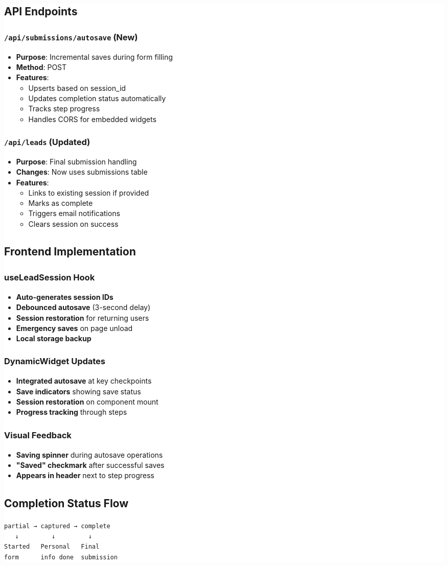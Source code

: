 ## API Endpoints

### `/api/submissions/autosave` (New)
- **Purpose**: Incremental saves during form filling
- **Method**: POST
- **Features**:
  - Upserts based on session_id
  - Updates completion status automatically
  - Tracks step progress
  - Handles CORS for embedded widgets

### `/api/leads` (Updated)
- **Purpose**: Final submission handling
- **Changes**: Now uses submissions table
- **Features**: 
  - Links to existing session if provided
  - Marks as complete
  - Triggers email notifications
  - Clears session on success

## Frontend Implementation

### useLeadSession Hook
- **Auto-generates session IDs**
- **Debounced autosave** (3-second delay)
- **Session restoration** for returning users
- **Emergency saves** on page unload
- **Local storage backup**

### DynamicWidget Updates
- **Integrated autosave** at key checkpoints
- **Save indicators** showing save status
- **Session restoration** on component mount
- **Progress tracking** through steps

### Visual Feedback
- **Saving spinner** during autosave operations  
- **"Saved" checkmark** after successful saves
- **Appears in header** next to step progress

## Completion Status Flow

```
partial → captured → complete
   ↓         ↓         ↓
Started   Personal   Final
form      info done  submission
```
